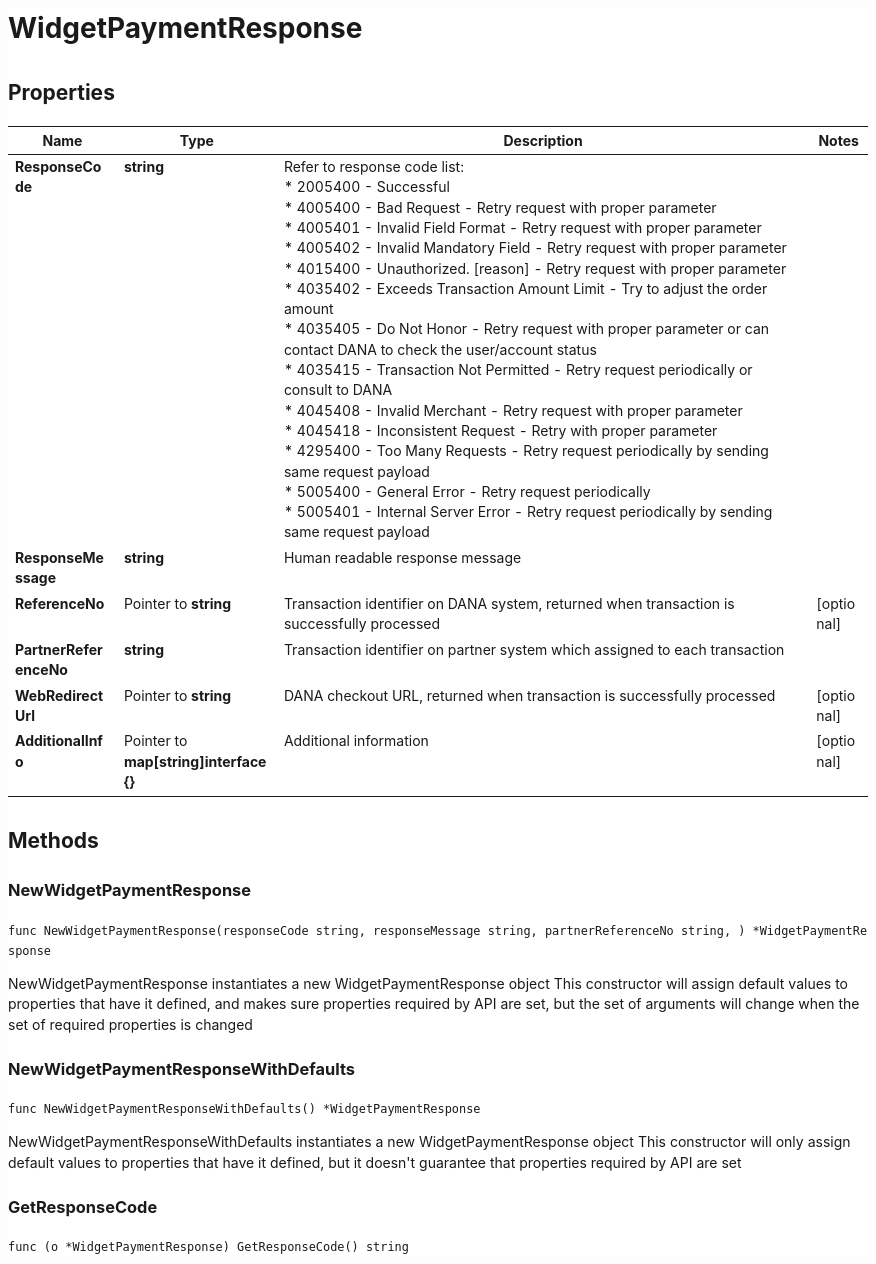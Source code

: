 # WidgetPaymentResponse

## Properties

Name | Type | Description | Notes
------------ | ------------- | ------------- | -------------
**ResponseCode** | **string** | Refer to response code list:<br /> * 2005400 - Successful<br /> * 4005400 - Bad Request - Retry request with proper parameter<br /> * 4005401 - Invalid Field Format - Retry request with proper parameter<br /> * 4005402 - Invalid Mandatory Field - Retry request with proper parameter<br /> * 4015400 - Unauthorized. [reason] - Retry request with proper parameter<br /> * 4035402 - Exceeds Transaction Amount Limit - Try to adjust the order amount<br /> * 4035405 - Do Not Honor - Retry request with proper parameter or can contact DANA to check the user/account status<br /> * 4035415 - Transaction Not Permitted - Retry request periodically or consult to DANA<br /> * 4045408 - Invalid Merchant - Retry request with proper parameter<br /> * 4045418 - Inconsistent Request - Retry with proper parameter<br /> * 4295400 - Too Many Requests - Retry request periodically by sending same request payload<br /> * 5005400 - General Error - Retry request periodically<br /> * 5005401 - Internal Server Error - Retry request periodically by sending same request payload<br />  | 
**ResponseMessage** | **string** | Human readable response message | 
**ReferenceNo** | Pointer to **string** | Transaction identifier on DANA system, returned when transaction is successfully processed | [optional] 
**PartnerReferenceNo** | **string** | Transaction identifier on partner system which assigned to each transaction | 
**WebRedirectUrl** | Pointer to **string** | DANA checkout URL, returned when transaction is successfully processed | [optional] 
**AdditionalInfo** | Pointer to **map[string]interface{}** | Additional information | [optional] 

## Methods

### NewWidgetPaymentResponse

`func NewWidgetPaymentResponse(responseCode string, responseMessage string, partnerReferenceNo string, ) *WidgetPaymentResponse`

NewWidgetPaymentResponse instantiates a new WidgetPaymentResponse object
This constructor will assign default values to properties that have it defined,
and makes sure properties required by API are set, but the set of arguments
will change when the set of required properties is changed

### NewWidgetPaymentResponseWithDefaults

`func NewWidgetPaymentResponseWithDefaults() *WidgetPaymentResponse`

NewWidgetPaymentResponseWithDefaults instantiates a new WidgetPaymentResponse object
This constructor will only assign default values to properties that have it defined,
but it doesn't guarantee that properties required by API are set

### GetResponseCode

`func (o *WidgetPaymentResponse) GetResponseCode() string`
